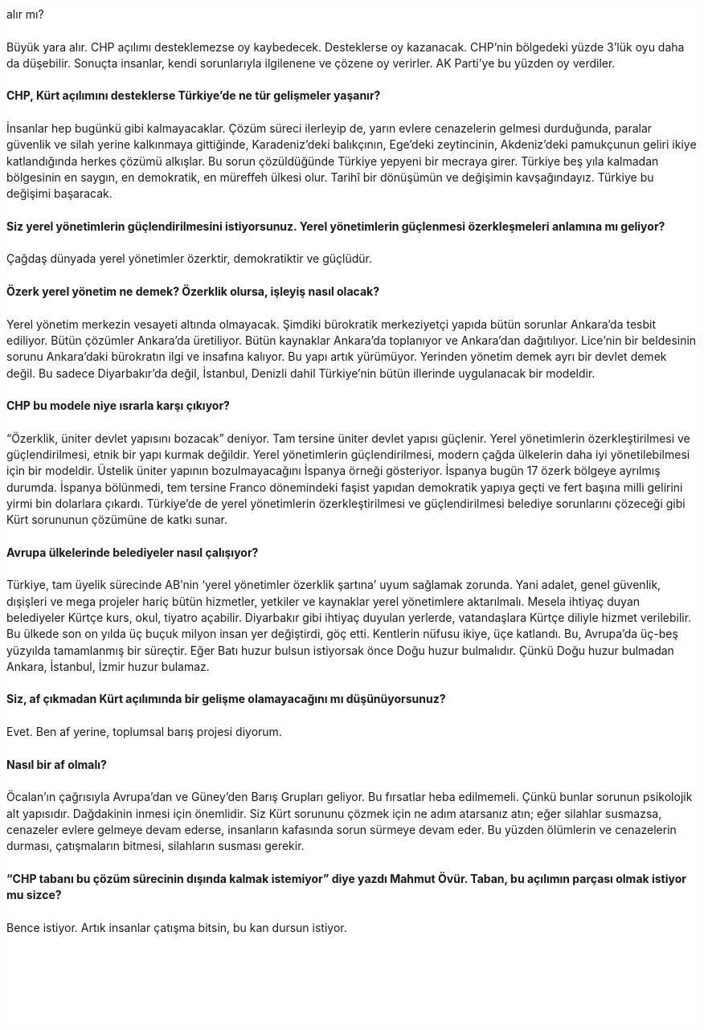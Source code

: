 alır mı?</b> <br/><br/>Büyük yara alır. CHP açılımı desteklemezse oy kaybedecek. Desteklerse oy kazanacak. CHP’nin bölgedeki yüzde 3’lük oyu daha da düşebilir. Sonuçta insanlar, kendi sorunlarıyla ilgilenene ve çözene oy verirler. AK Parti’ye bu yüzden oy verdiler. <b><br/><br/>CHP, Kürt açılımını desteklerse Türkiye’de ne tür gelişmeler yaşanır?</b> <br/><br/>İnsanlar hep bugünkü gibi kalmayacaklar. Çözüm süreci ilerleyip de, yarın evlere cenazelerin gelmesi durduğunda, paralar güvenlik ve silah yerine kalkınmaya gittiğinde, Karadeniz’deki balıkçının, Ege’deki zeytincinin, Akdeniz’deki pamukçunun geliri ikiye katlandığında herkes çözümü alkışlar. Bu sorun çözüldüğünde Türkiye yepyeni bir mecraya girer. Türkiye beş yıla kalmadan bölgesinin en saygın, en demokratik, en müreffeh ülkesi olur. Tarihî bir dönüşümün ve değişimin kavşağındayız. Türkiye bu değişimi başaracak. <b><br/><br/>Siz yerel yönetimlerin güçlendirilmesini istiyorsunuz. Yerel yönetimlerin güçlenmesi özerkleşmeleri anlamına mı geliyor?</b> <br/><br/>Çağdaş dünyada yerel yönetimler özerktir, demokratiktir ve güçlüdür. <b><br/><br/>Özerk yerel yönetim ne demek? Özerklik olursa, işleyiş nasıl olacak? </b><br/><br/>Yerel yönetim merkezin vesayeti altında olmayacak. Şimdiki bürokratik merkeziyetçi yapıda bütün sorunlar Ankara’da tesbit ediliyor. Bütün çözümler Ankara’da üretiliyor. Bütün kaynaklar Ankara’da toplanıyor ve Ankara’dan dağıtılıyor. Lice’nin bir beldesinin sorunu Ankara’daki bürokratın ilgi ve insafına kalıyor. Bu yapı artık yürümüyor. Yerinden yönetim demek ayrı bir devlet demek değil. Bu sadece Diyarbakır’da değil, İstanbul, Denizli dahil Türkiye’nin bütün illerinde uygulanacak bir modeldir. <b><br/><br/>CHP bu modele niye ısrarla karşı çıkıyor?</b> <br/><br/>“Özerklik, üniter devlet yapısını bozacak” deniyor. Tam tersine üniter devlet yapısı güçlenir. Yerel yönetimlerin özerkleştirilmesi ve güçlendirilmesi, etnik bir yapı kurmak değildir. Yerel yönetimlerin güçlendirilmesi, modern çağda ülkelerin daha iyi yönetilebilmesi için bir modeldir. Üstelik üniter yapının bozulmayacağını İspanya örneği gösteriyor. İspanya bugün 17 özerk bölgeye ayrılmış durumda. İspanya bölünmedi, tem tersine Franco dönemindeki faşist yapıdan demokratik yapıya geçti ve fert başına milli gelirini yirmi bin dolarlara çıkardı. Türkiye’de de yerel yönetimlerin özerkleştirilmesi ve güçlendirilmesi belediye sorunlarını çözeceği gibi Kürt sorununun çözümüne de katkı sunar. <b><br/><br/>Avrupa ülkelerinde belediyeler nasıl çalışıyor? </b><br/><br/>Türkiye, tam üyelik sürecinde AB’nin ‘yerel yönetimler özerklik şartına’ uyum sağlamak zorunda. Yani adalet, genel güvenlik, dışişleri ve mega projeler hariç bütün hizmetler, yetkiler ve kaynaklar yerel yönetimlere aktarılmalı. Mesela ihtiyaç duyan belediyeler Kürtçe kurs, okul, tiyatro açabilir. Diyarbakır gibi ihtiyaç duyulan yerlerde, vatandaşlara Kürtçe diliyle hizmet verilebilir. Bu ülkede son on yılda üç buçuk milyon insan yer değiştirdi, göç etti. Kentlerin nüfusu ikiye, üçe katlandı. Bu, Avrupa’da üç-beş yüzyılda tamamlanmış bir süreçtir. Eğer Batı huzur bulsun istiyorsak önce Doğu huzur bulmalıdır. Çünkü Doğu huzur bulmadan Ankara, İstanbul, İzmir huzur bulamaz. <b><br/><br/>Siz, af çıkmadan Kürt açılımında bir gelişme olamayacağını mı düşünüyorsunuz?</b> <br/><br/>Evet. Ben af yerine, toplumsal barış projesi diyorum. <b><br/><br/>Nasıl bir af olmalı?</b> <br/><br/>Öcalan’ın çağrısıyla Avrupa’dan ve Güney’den Barış Grupları geliyor. Bu fırsatlar heba edilmemeli. Çünkü bunlar sorunun psikolojik alt yapısıdır. Dağdakinin inmesi için önemlidir. Siz Kürt sorununu çözmek için ne adım atarsanız atın; eğer silahlar susmazsa, cenazeler evlere gelmeye devam ederse, insanların kafasında sorun sürmeye devam eder. Bu yüzden ölümlerin ve cenazelerin durması, çatışmaların bitmesi, silahların susması gerekir. <b><br/><br/>“CHP tabanı bu çözüm sürecinin dışında kalmak istemiyor” diye yazdı Mahmut Övür. Taban, bu açılımın parçası olmak istiyor mu sizce?</b><br/><br/>Bence istiyor. Artık insanlar çatışma bitsin, bu kan dursun istiyor.</p>
<br/>
<br/>
<br/>



<br/>


<div id="taraf_not">
</div>

</div>


</div>
